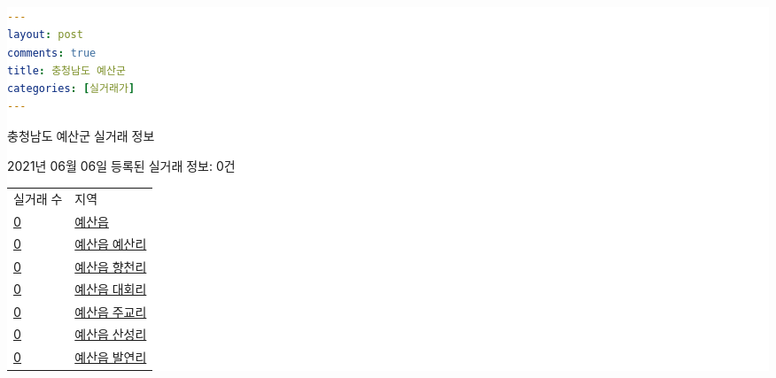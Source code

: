 ```yaml
---
layout: post
comments: true
title: 충청남도 예산군
categories: [실거래가]
---
```


충청남도 예산군 실거래 정보

2021년 06월 06일 등록된 실거래 정보: 0건


<table>
  <tr>
    <td>실거래 수</td>
    <td>지역</td>
  </tr>

  
  <tr>
    <td><a href="4481025000.html">0</a></td>
    <td><a href="4481025000.html">예산읍</a></td>
  </tr>
    

  <tr>
    <td><a href="4481025021.html">0</a></td>
    <td><a href="4481025021.html">예산읍 예산리</a></td>
  </tr>
    

  <tr>
    <td><a href="4481025022.html">0</a></td>
    <td><a href="4481025022.html">예산읍 향천리</a></td>
  </tr>
    

  <tr>
    <td><a href="4481025023.html">0</a></td>
    <td><a href="4481025023.html">예산읍 대회리</a></td>
  </tr>
    

  <tr>
    <td><a href="4481025024.html">0</a></td>
    <td><a href="4481025024.html">예산읍 주교리</a></td>
  </tr>
    

  <tr>
    <td><a href="4481025025.html">0</a></td>
    <td><a href="4481025025.html">예산읍 산성리</a></td>
  </tr>
    

  <tr>
    <td><a href="4481025026.html">0</a></td>
    <td><a href="4481025026.html">예산읍 발연리</a></td>
  </tr>
    